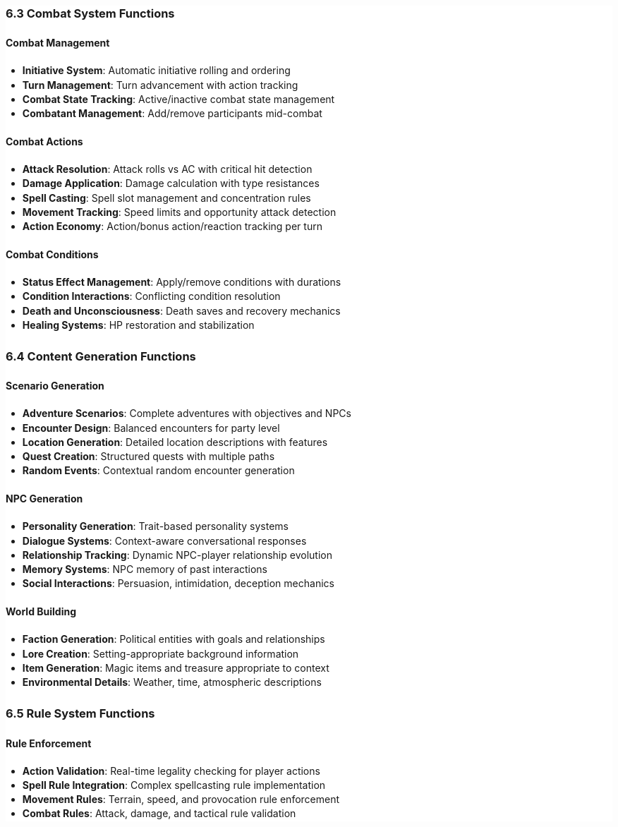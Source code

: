 ### 6.3 Combat System Functions

#### Combat Management
- **Initiative System**: Automatic initiative rolling and ordering
- **Turn Management**: Turn advancement with action tracking
- **Combat State Tracking**: Active/inactive combat state management
- **Combatant Management**: Add/remove participants mid-combat

#### Combat Actions
- **Attack Resolution**: Attack rolls vs AC with critical hit detection
- **Damage Application**: Damage calculation with type resistances
- **Spell Casting**: Spell slot management and concentration rules
- **Movement Tracking**: Speed limits and opportunity attack detection
- **Action Economy**: Action/bonus action/reaction tracking per turn

#### Combat Conditions
- **Status Effect Management**: Apply/remove conditions with durations
- **Condition Interactions**: Conflicting condition resolution
- **Death and Unconsciousness**: Death saves and recovery mechanics
- **Healing Systems**: HP restoration and stabilization

### 6.4 Content Generation Functions

#### Scenario Generation
- **Adventure Scenarios**: Complete adventures with objectives and NPCs
- **Encounter Design**: Balanced encounters for party level
- **Location Generation**: Detailed location descriptions with features
- **Quest Creation**: Structured quests with multiple paths
- **Random Events**: Contextual random encounter generation

#### NPC Generation
- **Personality Generation**: Trait-based personality systems
- **Dialogue Systems**: Context-aware conversational responses  
- **Relationship Tracking**: Dynamic NPC-player relationship evolution
- **Memory Systems**: NPC memory of past interactions
- **Social Interactions**: Persuasion, intimidation, deception mechanics

#### World Building
- **Faction Generation**: Political entities with goals and relationships
- **Lore Creation**: Setting-appropriate background information
- **Item Generation**: Magic items and treasure appropriate to context
- **Environmental Details**: Weather, time, atmospheric descriptions

### 6.5 Rule System Functions

#### Rule Enforcement
- **Action Validation**: Real-time legality checking for player actions
- **Spell Rule Integration**: Complex spellcasting rule implementation
- **Movement Rules**: Terrain, speed, and provocation rule enforcement
- **Combat Rules**: Attack, damage, and tactical rule validation
